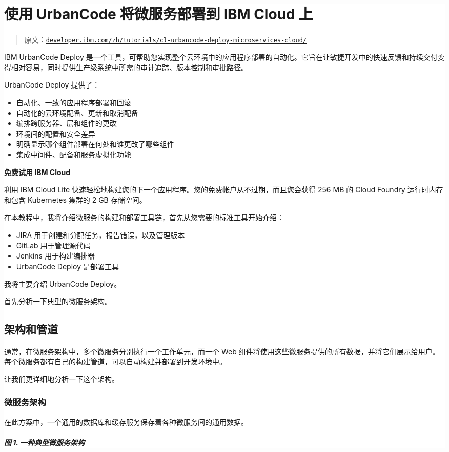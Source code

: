 # 使用 UrbanCode 将微服务部署到 IBM Cloud 上

> 原文：[`developer.ibm.com/zh/tutorials/cl-urbancode-deploy-microservices-cloud/`](https://developer.ibm.com/zh/tutorials/cl-urbancode-deploy-microservices-cloud/)

IBM UrbanCode Deploy 是一个工具，可帮助您实现整个云环境中的应用程序部署的自动化。它旨在让敏捷开发中的快速反馈和持续交付变得相对容易，同时提供生产级系统中所需的审计追踪、版本控制和审批路径。

UrbanCode Deploy 提供了：

*   自动化、一致的应用程序部署和回滚
*   自动化的云环境配备、更新和取消配备
*   编排跨服务器、层和组件的更改
*   环境间的配置和安全差异
*   明确显示哪个组件部署在何处和谁更改了哪些组件
*   集成中间件、配备和服务虚拟化功能

**免费试用 IBM Cloud**

利用 [IBM Cloud Lite](https://cloud.ibm.com/registration?cm_sp=ibmdev-_-developer-tutorials-_-cloudreg) 快速轻松地构建您的下一个应用程序。您的免费帐户从不过期，而且您会获得 256 MB 的 Cloud Foundry 运行时内存和包含 Kubernetes 集群的 2 GB 存储空间。

在本教程中，我将介绍微服务的构建和部署工具链，首先从您需要的标准工具开始介绍：

*   JIRA 用于创建和分配任务，报告错误，以及管理版本
*   GitLab 用于管理源代码
*   Jenkins 用于构建编排器
*   UrbanCode Deploy 是部署工具

我将主要介绍 UrbanCode Deploy。

首先分析一下典型的微服务架构。

## 架构和管道

通常，在微服务架构中，多个微服务分别执行一个工作单元，而一个 Web 组件将使用这些微服务提供的所有数据，并将它们展示给用户。每个微服务都有自己的构建管道，可以自动构建并部署到开发环境中。

让我们更详细地分析一下这个架构。

### 微服务架构

在此方案中，一个通用的数据库和缓存服务保存着各种微服务间的通用数据。

##### 图 1\. 一种典型微服务架构
